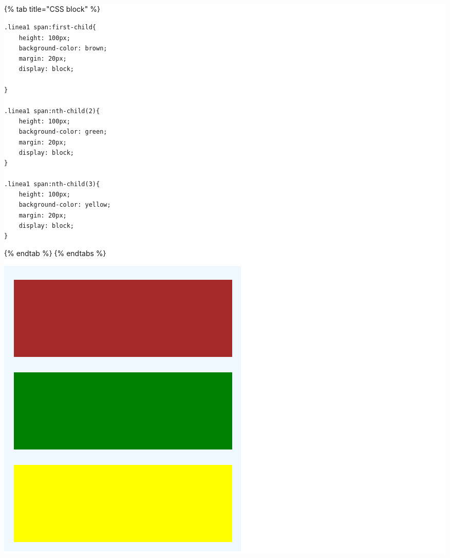 {% tab title="CSS block" %}
```
.linea1 span:first-child{
    height: 100px;
    background-color: brown;
    margin: 20px;
    display: block;

}

.linea1 span:nth-child(2){
    height: 100px;
    background-color: green;
    margin: 20px;
    display: block;
}

.linea1 span:nth-child(3){
    height: 100px;
    background-color: yellow;
    margin: 20px;
    display: block;
}

```
{% endtab %}
{% endtabs %}

![Even if used the span tag, we used block in the CSS](../.gitbook/assets/block.PNG)

